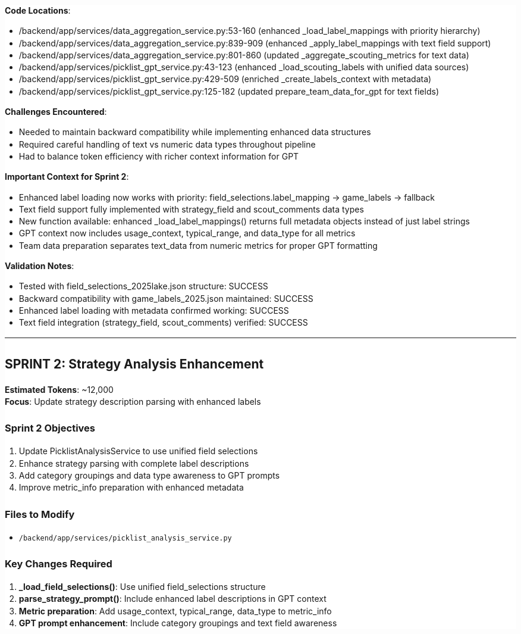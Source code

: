 **Code Locations**:
- /backend/app/services/data_aggregation_service.py:53-160 (enhanced _load_label_mappings with priority hierarchy)
- /backend/app/services/data_aggregation_service.py:839-909 (enhanced _apply_label_mappings with text field support)
- /backend/app/services/data_aggregation_service.py:801-860 (updated _aggregate_scouting_metrics for text data)
- /backend/app/services/picklist_gpt_service.py:43-123 (enhanced _load_scouting_labels with unified data sources)
- /backend/app/services/picklist_gpt_service.py:429-509 (enriched _create_labels_context with metadata)
- /backend/app/services/picklist_gpt_service.py:125-182 (updated prepare_team_data_for_gpt for text fields)

**Challenges Encountered**:
- Needed to maintain backward compatibility while implementing enhanced data structures
- Required careful handling of text vs numeric data types throughout pipeline
- Had to balance token efficiency with richer context information for GPT

**Important Context for Sprint 2**:
- Enhanced label loading now works with priority: field_selections.label_mapping → game_labels → fallback
- Text field support fully implemented with strategy_field and scout_comments data types
- New function available: enhanced _load_label_mappings() returns full metadata objects instead of just label strings
- GPT context now includes usage_context, typical_range, and data_type for all metrics
- Team data preparation separates text_data from numeric metrics for proper GPT formatting

**Validation Notes**:
- Tested with field_selections_2025lake.json structure: SUCCESS
- Backward compatibility with game_labels_2025.json maintained: SUCCESS
- Enhanced label loading with metadata confirmed working: SUCCESS
- Text field integration (strategy_field, scout_comments) verified: SUCCESS

---

## SPRINT 2: Strategy Analysis Enhancement
**Estimated Tokens**: ~12,000  
**Focus**: Update strategy description parsing with enhanced labels

### Sprint 2 Objectives
1. Update PicklistAnalysisService to use unified field selections
2. Enhance strategy parsing with complete label descriptions
3. Add category groupings and data type awareness to GPT prompts
4. Improve metric_info preparation with enhanced metadata

### Files to Modify
- `/backend/app/services/picklist_analysis_service.py`

### Key Changes Required
1. **_load_field_selections()**: Use unified field_selections structure
2. **parse_strategy_prompt()**: Include enhanced label descriptions in GPT context
3. **Metric preparation**: Add usage_context, typical_range, data_type to metric_info
4. **GPT prompt enhancement**: Include category groupings and text field awareness
